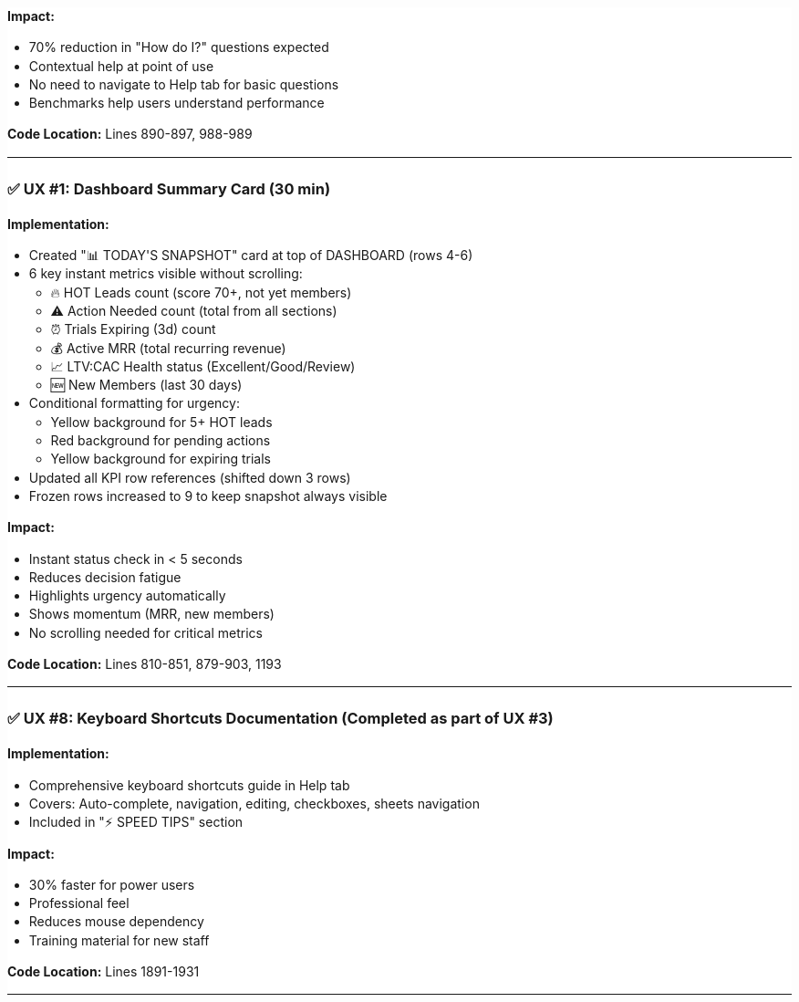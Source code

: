 **Impact:**
- 70% reduction in "How do I?" questions expected
- Contextual help at point of use
- No need to navigate to Help tab for basic questions
- Benchmarks help users understand performance

**Code Location:** Lines 890-897, 988-989

---

### **✅ UX #1: Dashboard Summary Card (30 min)**

**Implementation:**
- Created "📊 TODAY'S SNAPSHOT" card at top of DASHBOARD (rows 4-6)
- 6 key instant metrics visible without scrolling:
  - 🔥 HOT Leads count (score 70+, not yet members)
  - ⚠️ Action Needed count (total from all sections)
  - ⏰ Trials Expiring (3d) count
  - 💰 Active MRR (total recurring revenue)
  - 📈 LTV:CAC Health status (Excellent/Good/Review)
  - 🆕 New Members (last 30 days)
- Conditional formatting for urgency:
  - Yellow background for 5+ HOT leads
  - Red background for pending actions
  - Yellow background for expiring trials
- Updated all KPI row references (shifted down 3 rows)
- Frozen rows increased to 9 to keep snapshot always visible

**Impact:**
- Instant status check in < 5 seconds
- Reduces decision fatigue
- Highlights urgency automatically
- Shows momentum (MRR, new members)
- No scrolling needed for critical metrics

**Code Location:** Lines 810-851, 879-903, 1193

---

### **✅ UX #8: Keyboard Shortcuts Documentation (Completed as part of UX #3)**

**Implementation:**
- Comprehensive keyboard shortcuts guide in Help tab
- Covers: Auto-complete, navigation, editing, checkboxes, sheets navigation
- Included in "⚡ SPEED TIPS" section

**Impact:**
- 30% faster for power users
- Professional feel
- Reduces mouse dependency
- Training material for new staff

**Code Location:** Lines 1891-1931

---